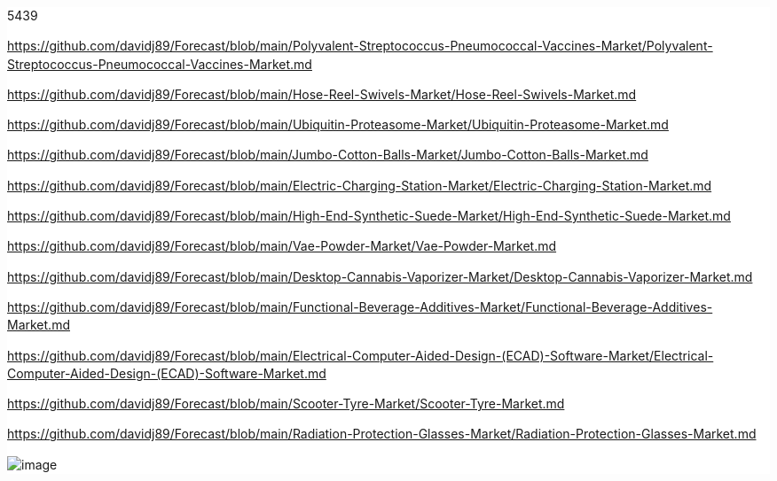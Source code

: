 5439</p><p><a href="https://github.com/davidj89/Forecast/blob/main/Polyvalent-Streptococcus-Pneumococcal-Vaccines-Market/Polyvalent-Streptococcus-Pneumococcal-Vaccines-Market.md">https://github.com/davidj89/Forecast/blob/main/Polyvalent-Streptococcus-Pneumococcal-Vaccines-Market/Polyvalent-Streptococcus-Pneumococcal-Vaccines-Market.md</a></p><p><a href="https://github.com/davidj89/Forecast/blob/main/Hose-Reel-Swivels-Market/Hose-Reel-Swivels-Market.md">https://github.com/davidj89/Forecast/blob/main/Hose-Reel-Swivels-Market/Hose-Reel-Swivels-Market.md</a></p><p><a href="https://github.com/davidj89/Forecast/blob/main/Ubiquitin-Proteasome-Market/Ubiquitin-Proteasome-Market.md">https://github.com/davidj89/Forecast/blob/main/Ubiquitin-Proteasome-Market/Ubiquitin-Proteasome-Market.md</a></p><p><a href="https://github.com/davidj89/Forecast/blob/main/Jumbo-Cotton-Balls-Market/Jumbo-Cotton-Balls-Market.md">https://github.com/davidj89/Forecast/blob/main/Jumbo-Cotton-Balls-Market/Jumbo-Cotton-Balls-Market.md</a></p><p><a href="https://github.com/davidj89/Forecast/blob/main/Electric-Charging-Station-Market/Electric-Charging-Station-Market.md">https://github.com/davidj89/Forecast/blob/main/Electric-Charging-Station-Market/Electric-Charging-Station-Market.md</a></p><p><a href="https://github.com/davidj89/Forecast/blob/main/High-End-Synthetic-Suede-Market/High-End-Synthetic-Suede-Market.md">https://github.com/davidj89/Forecast/blob/main/High-End-Synthetic-Suede-Market/High-End-Synthetic-Suede-Market.md</a></p><p><a href="https://github.com/davidj89/Forecast/blob/main/Vae-Powder-Market/Vae-Powder-Market.md">https://github.com/davidj89/Forecast/blob/main/Vae-Powder-Market/Vae-Powder-Market.md</a></p><p><a href="https://github.com/davidj89/Forecast/blob/main/Desktop-Cannabis-Vaporizer-Market/Desktop-Cannabis-Vaporizer-Market.md">https://github.com/davidj89/Forecast/blob/main/Desktop-Cannabis-Vaporizer-Market/Desktop-Cannabis-Vaporizer-Market.md</a></p><p><a href="https://github.com/davidj89/Forecast/blob/main/Functional-Beverage-Additives-Market/Functional-Beverage-Additives-Market.md">https://github.com/davidj89/Forecast/blob/main/Functional-Beverage-Additives-Market/Functional-Beverage-Additives-Market.md</a></p><p><a href="https://github.com/davidj89/Forecast/blob/main/Electrical-Computer-Aided-Design-(ECAD)-Software-Market/Electrical-Computer-Aided-Design-(ECAD)-Software-Market.md">https://github.com/davidj89/Forecast/blob/main/Electrical-Computer-Aided-Design-(ECAD)-Software-Market/Electrical-Computer-Aided-Design-(ECAD)-Software-Market.md</a></p><p><a href="https://github.com/davidj89/Forecast/blob/main/Scooter-Tyre-Market/Scooter-Tyre-Market.md">https://github.com/davidj89/Forecast/blob/main/Scooter-Tyre-Market/Scooter-Tyre-Market.md</a></p><p><a href="https://github.com/davidj89/Forecast/blob/main/Radiation-Protection-Glasses-Market/Radiation-Protection-Glasses-Market.md">https://github.com/davidj89/Forecast/blob/main/Radiation-Protection-Glasses-Market/Radiation-Protection-Glasses-Market.md</a></p>
![image](https://github.com/user-attachments/assets/0f7c5204-e24a-4bf6-882a-8f7c859e7560)
